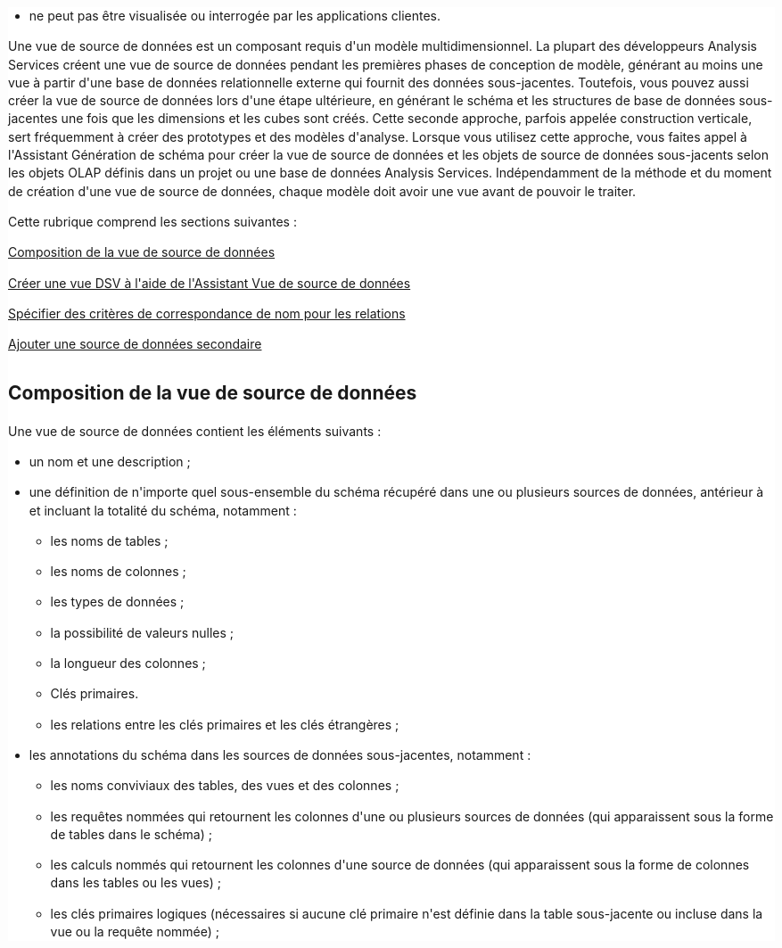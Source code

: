 -   ne peut pas être visualisée ou interrogée par les applications clientes.  
  
 Une vue de source de données est un composant requis d'un modèle multidimensionnel. La plupart des développeurs Analysis Services créent une vue de source de données pendant les premières phases de conception de modèle, générant au moins une vue à partir d'une base de données relationnelle externe qui fournit des données sous-jacentes. Toutefois, vous pouvez aussi créer la vue de source de données lors d'une étape ultérieure, en générant le schéma et les structures de base de données sous-jacentes une fois que les dimensions et les cubes sont créés. Cette seconde approche, parfois appelée construction verticale, sert fréquemment à créer des prototypes et des modèles d'analyse. Lorsque vous utilisez cette approche, vous faites appel à l'Assistant Génération de schéma pour créer la vue de source de données et les objets de source de données sous-jacents selon les objets OLAP définis dans un projet ou une base de données Analysis Services. Indépendamment de la méthode et du moment de création d'une vue de source de données, chaque modèle doit avoir une vue avant de pouvoir le traiter.  
  
 Cette rubrique comprend les sections suivantes :  
  
 [Composition de la vue de source de données](#bkmk_dsvdef)  
  
 [Créer une vue DSV à l'aide de l'Assistant Vue de source de données](#bkmk_startWiz)  
  
 [Spécifier des critères de correspondance de nom pour les relations](#bkmk_NameMatch)  
  
 [Ajouter une source de données secondaire](#bkmk_secondaryDS)  
  
##  <a name="bkmk_dsvdef"></a> Composition de la vue de source de données  
 Une vue de source de données contient les éléments suivants :  
  
-   un nom et une description ;  
  
-   une définition de n'importe quel sous-ensemble du schéma récupéré dans une ou plusieurs sources de données, antérieur à et incluant la totalité du schéma, notamment :  
  
    -   les noms de tables ;  
  
    -   les noms de colonnes ;  
  
    -   les types de données ;  
  
    -   la possibilité de valeurs nulles ;  
  
    -   la longueur des colonnes ;  
  
    -   Clés primaires.  
  
    -   les relations entre les clés primaires et les clés étrangères ;  
  
-   les annotations du schéma dans les sources de données sous-jacentes, notamment :  
  
    -   les noms conviviaux des tables, des vues et des colonnes ;  
  
    -   les requêtes nommées qui retournent les colonnes d'une ou plusieurs sources de données (qui apparaissent sous la forme de tables dans le schéma) ;  
  
    -   les calculs nommés qui retournent les colonnes d'une source de données (qui apparaissent sous la forme de colonnes dans les tables ou les vues) ;  
  
    -   les clés primaires logiques (nécessaires si aucune clé primaire n'est définie dans la table sous-jacente ou incluse dans la vue ou la requête nommée) ;  
  